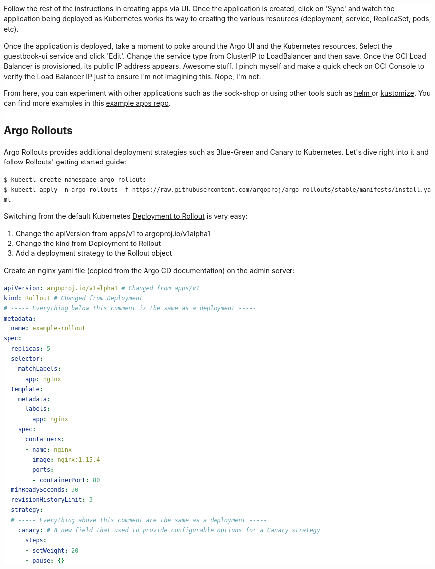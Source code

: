 Follow the rest of the instructions in [creating apps via UI](https://argoproj.github.io/argo-cd/getting_started/#creating-apps-via-ui). Once the application is created, click on 'Sync' and watch the application being deployed as Kubernetes works its way to creating the various resources (deployment, service, ReplicaSet, pods, etc).

Once the application is deployed, take a moment to poke around the Argo UI and the Kubernetes resources. Select the guestbook-ui service and click 'Edit'. Change the service type from ClusterIP to LoadBalancer and then save. Once the OCI Load Balancer is provisioned, its public IP address appears. Awesome stuff. I pinch myself and make a quick check on OCI Console to verify the Load Balancer IP just to ensure I'm not imagining this. Nope, I'm not.

From here, you can experiment with other applications such as the sock-shop or using other tools such as [helm ](https://helm.sh/)or [kustomize](https://kustomize.io/). You can find more examples in this [example apps repo](https://github.com/argoproj/argocd-example-apps).

## Argo Rollouts

Argo Rollouts provides additional deployment strategies such as Blue-Green and Canary to Kubernetes. Let's dive right into it and follow Rollouts' [getting started guide](https://argoproj.github.io/argo-rollouts/getting-started/):

```console
$ kubectl create namespace argo-rollouts
$ kubectl apply -n argo-rollouts -f https://raw.githubusercontent.com/argoproj/argo-rollouts/stable/manifests/install.yaml
```

Switching from the default Kubernetes [Deployment to Rollout](https://argoproj.github.io/argo-rollouts/getting-started/#converting-deployment-to-rollout) is very easy:

1. Change the apiVersion from apps/v1 to argoproj.io/v1alpha1
2. Change the kind from Deployment to Rollout
3. Add a deployment strategy to the Rollout object

Create an nginx yaml file (copied from the Argo CD documentation) on the admin server:

```yaml
apiVersion: argoproj.io/v1alpha1 # Changed from apps/v1  
kind: Rollout # Changed from Deployment  
# ----- Everything below this comment is the same as a deployment -----  
metadata:  
  name: example-rollout  
spec:  
  replicas: 5  
  selector:  
    matchLabels:  
      app: nginx  
  template:  
    metadata:  
      labels:  
        app: nginx  
    spec:  
      containers:  
      - name: nginx  
        image: nginx:1.15.4  
        ports:  
        - containerPort: 80  
  minReadySeconds: 30  
  revisionHistoryLimit: 3  
  strategy:  
  # ----- Everything above this comment are the same as a deployment -----  
    canary: # A new field that used to provide configurable options for a Canary strategy  
      steps:  
      - setWeight: 20  
      - pause: {}
```
